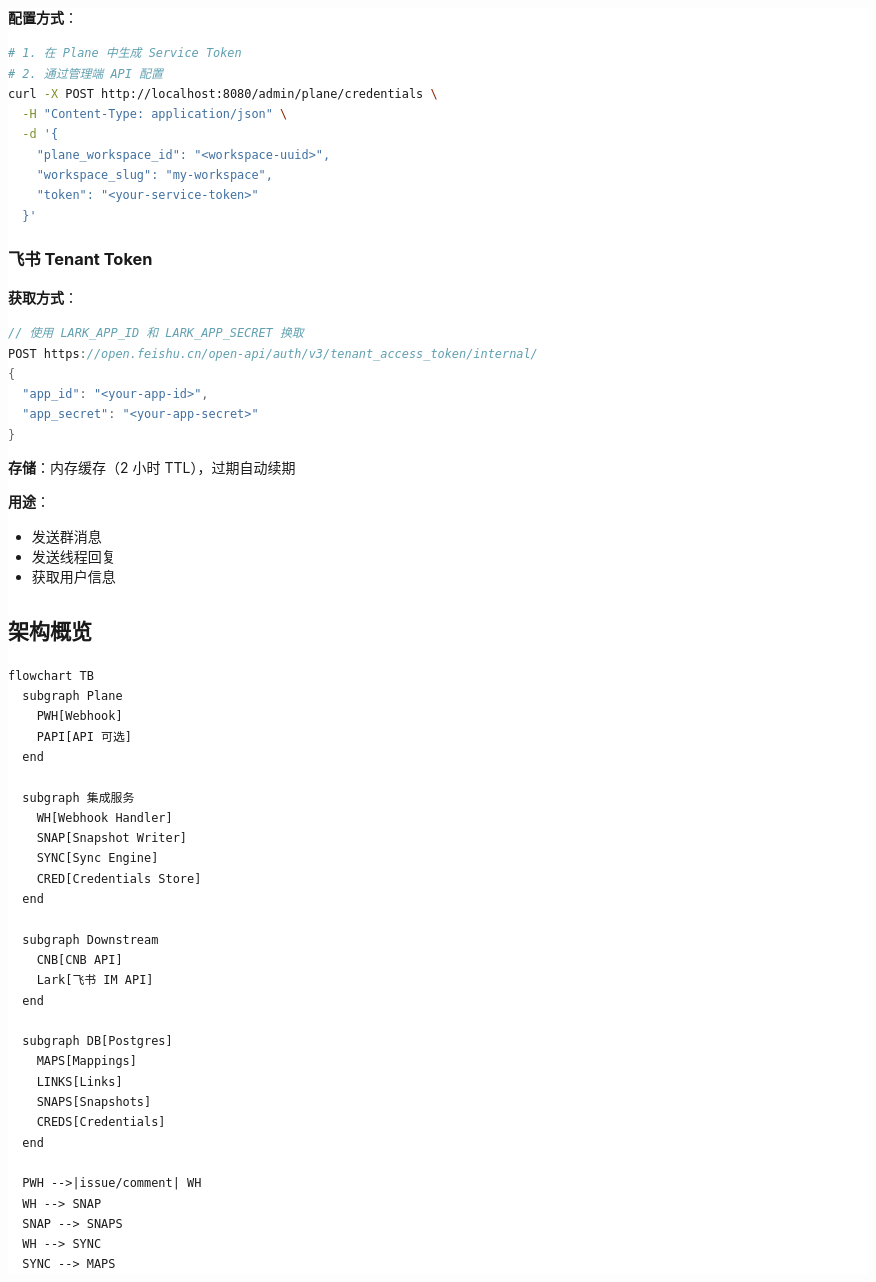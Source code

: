**配置方式**：
```bash
# 1. 在 Plane 中生成 Service Token
# 2. 通过管理端 API 配置
curl -X POST http://localhost:8080/admin/plane/credentials \
  -H "Content-Type: application/json" \
  -d '{
    "plane_workspace_id": "<workspace-uuid>",
    "workspace_slug": "my-workspace",
    "token": "<your-service-token>"
  }'
```

### 飞书 Tenant Token

**获取方式**：
```go
// 使用 LARK_APP_ID 和 LARK_APP_SECRET 换取
POST https://open.feishu.cn/open-api/auth/v3/tenant_access_token/internal/
{
  "app_id": "<your-app-id>",
  "app_secret": "<your-app-secret>"
}
```

**存储**：内存缓存（2 小时 TTL），过期自动续期

**用途**：
- 发送群消息
- 发送线程回复
- 获取用户信息

## 架构概览

```mermaid
flowchart TB
  subgraph Plane
    PWH[Webhook]
    PAPI[API 可选]
  end
  
  subgraph 集成服务
    WH[Webhook Handler]
    SNAP[Snapshot Writer]
    SYNC[Sync Engine]
    CRED[Credentials Store]
  end
  
  subgraph Downstream
    CNB[CNB API]
    Lark[飞书 IM API]
  end
  
  subgraph DB[Postgres]
    MAPS[Mappings]
    LINKS[Links]
    SNAPS[Snapshots]
    CREDS[Credentials]
  end
  
  PWH -->|issue/comment| WH
  WH --> SNAP
  SNAP --> SNAPS
  WH --> SYNC
  SYNC --> MAPS
```